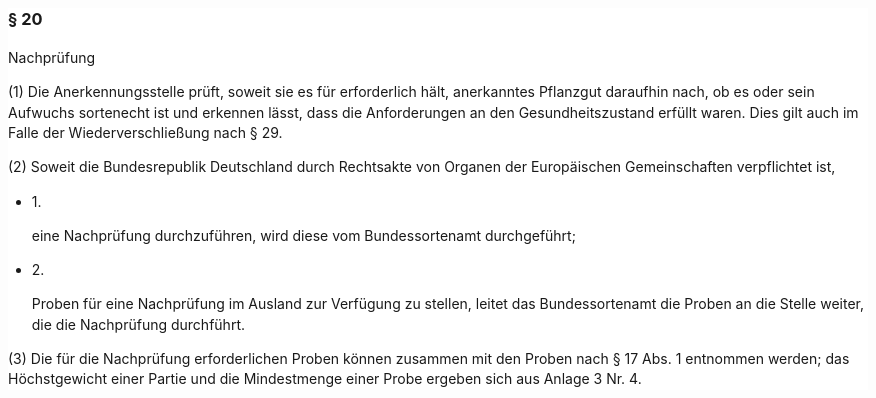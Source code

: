 </div>

</div>

</div>

</div>

<span id="BJNR001920986BJNE002602377.html"></span>

### § 20  
Nachprüfung

<div>

<div class="jnhtml">

<div>

<div class="jurAbsatz">

(1) Die Anerkennungsstelle prüft, soweit sie es für erforderlich hält,
anerkanntes Pflanzgut daraufhin nach, ob es oder sein Aufwuchs
sortenecht ist und erkennen lässt, dass die Anforderungen an den
Gesundheitszustand erfüllt waren. Dies gilt auch im Falle der
Wiederverschließung nach § 29.

</div>

<div class="jurAbsatz">

(2) Soweit die Bundesrepublik Deutschland durch Rechtsakte von Organen
der Europäischen Gemeinschaften verpflichtet ist,

  - 1\.
    
    <div style="">
    
    eine Nachprüfung durchzuführen, wird diese vom Bundessortenamt
    durchgeführt;
    
    </div>

  - 2\.
    
    <div style="">
    
    Proben für eine Nachprüfung im Ausland zur Verfügung zu stellen,
    leitet das Bundessortenamt die Proben an die Stelle weiter, die die
    Nachprüfung durchführt.
    
    </div>

</div>

<div class="jurAbsatz">

(3) Die für die Nachprüfung erforderlichen Proben können zusammen mit
den Proben nach § 17 Abs. 1 entnommen werden; das Höchstgewicht einer
Partie und die Mindestmenge einer Probe ergeben sich aus Anlage 3 Nr. 4.

</div>
